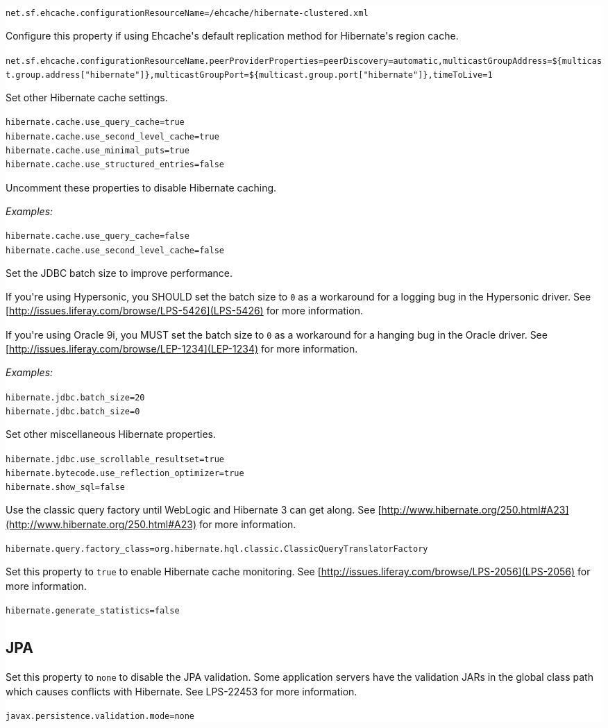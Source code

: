     net.sf.ehcache.configurationResourceName=/ehcache/hibernate-clustered.xml

Configure this property if using Ehcache's default replication method for Hibernate's region cache.

    net.sf.ehcache.configurationResourceName.peerProviderProperties=peerDiscovery=automatic,multicastGroupAddress=${multicast.group.address["hibernate"]},multicastGroupPort=${multicast.group.port["hibernate"]},timeToLive=1

Set other Hibernate cache settings.

    hibernate.cache.use_query_cache=true
    hibernate.cache.use_second_level_cache=true
    hibernate.cache.use_minimal_puts=true
    hibernate.cache.use_structured_entries=false

Uncomment these properties to disable Hibernate caching.

*Examples:*

    hibernate.cache.use_query_cache=false
    hibernate.cache.use_second_level_cache=false

Set the JDBC batch size to improve performance.

If you're using Hypersonic, you SHOULD set the batch size to `0` as a workaround for a logging bug in the Hypersonic driver. See [http://issues.liferay.com/browse/LPS-5426](LPS-5426) for more information.

If you're using Oracle 9i, you MUST set the batch size to `0` as a workaround for a hanging bug in the Oracle driver. See [http://issues.liferay.com/browse/LEP-1234](LEP-1234) for more information.

*Examples:*

	hibernate.jdbc.batch_size=20
	hibernate.jdbc.batch_size=0

Set other miscellaneous Hibernate properties.

    hibernate.jdbc.use_scrollable_resultset=true
    hibernate.bytecode.use_reflection_optimizer=true
    hibernate.show_sql=false

Use the classic query factory until WebLogic and Hibernate 3 can get along. See [http://www.hibernate.org/250.html#A23](http://www.hibernate.org/250.html#A23) for more information.

    hibernate.query.factory_class=org.hibernate.hql.classic.ClassicQueryTranslatorFactory

Set this property to `true` to enable Hibernate cache monitoring. See [http://issues.liferay.com/browse/LPS-2056](LPS-2056) for more information.

    hibernate.generate_statistics=false
    
## JPA

Set this property to `none` to disable the JPA validation. Some application servers have the validation JARs in the global class path which causes conflicts with Hibernate. See LPS-22453 for more information.

	javax.persistence.validation.mode=none
